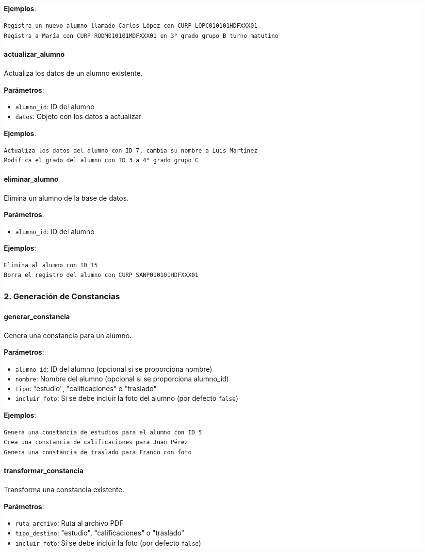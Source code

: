 **Ejemplos**:
```
Registra un nuevo alumno llamado Carlos López con CURP LOPC010101HDFXXX01
Registra a María con CURP RODM010101MDFXXX01 en 3° grado grupo B turno matutino
```

#### actualizar_alumno
Actualiza los datos de un alumno existente.

**Parámetros**:
- `alumno_id`: ID del alumno
- `datos`: Objeto con los datos a actualizar

**Ejemplos**:
```
Actualiza los datos del alumno con ID 7, cambia su nombre a Luis Martínez
Modifica el grado del alumno con ID 3 a 4° grado grupo C
```

#### eliminar_alumno
Elimina un alumno de la base de datos.

**Parámetros**:
- `alumno_id`: ID del alumno

**Ejemplos**:
```
Elimina al alumno con ID 15
Borra el registro del alumno con CURP SANP010101HDFXXX01
```

### 2. Generación de Constancias

#### generar_constancia
Genera una constancia para un alumno.

**Parámetros**:
- `alumno_id`: ID del alumno (opcional si se proporciona nombre)
- `nombre`: Nombre del alumno (opcional si se proporciona alumno_id)
- `tipo`: "estudio", "calificaciones" o "traslado"
- `incluir_foto`: Si se debe incluir la foto del alumno (por defecto `false`)

**Ejemplos**:
```
Genera una constancia de estudios para el alumno con ID 5
Crea una constancia de calificaciones para Juan Pérez
Genera una constancia de traslado para Franco con foto
```

#### transformar_constancia
Transforma una constancia existente.

**Parámetros**:
- `ruta_archivo`: Ruta al archivo PDF
- `tipo_destino`: "estudio", "calificaciones" o "traslado"
- `incluir_foto`: Si se debe incluir la foto (por defecto `false`)
